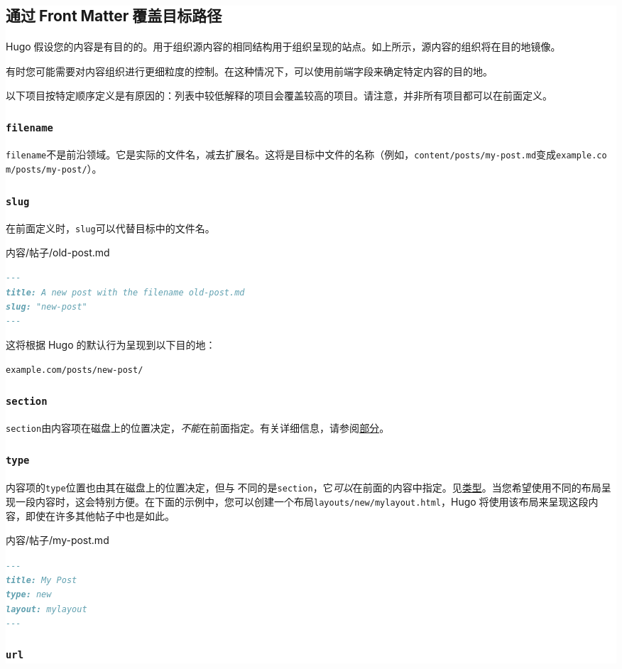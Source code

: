 ## 通过 Front Matter 覆盖目标路径

Hugo 假设您的内容是有目的的。用于组织源内容的相同结构用于组织呈现的站点。如上所示，源内容的组织将在目的地镜像。

有时您可能需要对内容组织进行更细粒度的控制。在这种情况下，可以使用前端字段来确定特定内容的目的地。

以下项目按特定顺序定义是有原因的：列表中较低解释的项目会覆盖较高的项目。请注意，并非所有项目都可以在前面定义。

### `filename` 

`filename`不是前沿领域。它是实际的文件名，减去扩展名。这将是目标中文件的名称（例如，`content/posts/my-post.md`变成`example.com/posts/my-post/`）。

### `slug` 

在前面定义时，`slug`可以代替目标中的文件名。

内容/帖子/old-post.md



```md
---
title: A new post with the filename old-post.md
slug: "new-post"
---
```

这将根据 Hugo 的默认行为呈现到以下目的地：

```
example.com/posts/new-post/
```

### `section` 

`section`由内容项在磁盘上的位置决定，*不能*在前面指定。有关详细信息，请参阅[部分](https://gohugo.io/content-management/sections/)。

### `type` 

内容项的`type`位置也由其在磁盘上的位置决定，但与 不同的是`section`，它*可以*在前面的内容中指定。见[类型](https://gohugo.io/content-management/types/)。当您希望使用不同的布局呈现一段内容时，这会特别方便。在下面的示例中，您可以创建一个布局`layouts/new/mylayout.html`，Hugo 将使用该布局来呈现这段内容，即使在许多其他帖子中也是如此。

内容/帖子/my-post.md



```md
---
title: My Post
type: new
layout: mylayout
---
```

### `url` 
